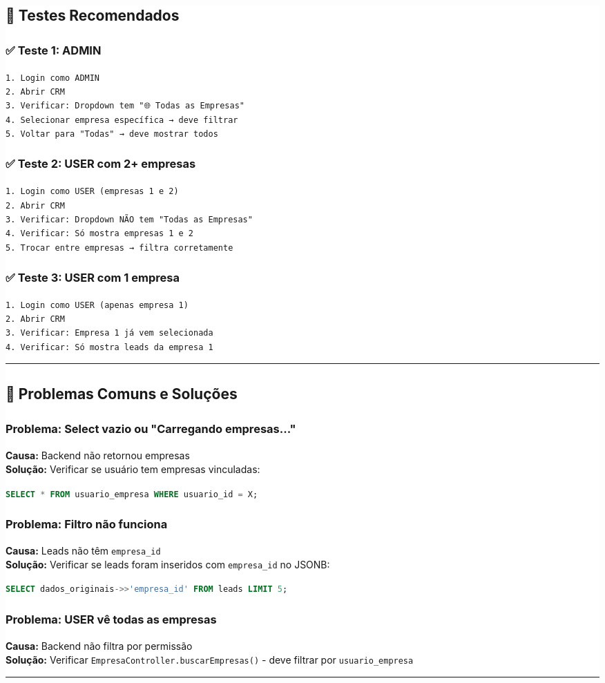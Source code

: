 
## 🧪 Testes Recomendados

### ✅ Teste 1: ADMIN
```
1. Login como ADMIN
2. Abrir CRM
3. Verificar: Dropdown tem "🌐 Todas as Empresas"
4. Selecionar empresa específica → deve filtrar
5. Voltar para "Todas" → deve mostrar todos
```

### ✅ Teste 2: USER com 2+ empresas
```
1. Login como USER (empresas 1 e 2)
2. Abrir CRM
3. Verificar: Dropdown NÃO tem "Todas as Empresas"
4. Verificar: Só mostra empresas 1 e 2
5. Trocar entre empresas → filtra corretamente
```

### ✅ Teste 3: USER com 1 empresa
```
1. Login como USER (apenas empresa 1)
2. Abrir CRM
3. Verificar: Empresa 1 já vem selecionada
4. Verificar: Só mostra leads da empresa 1
```

---

## 🐛 Problemas Comuns e Soluções

### Problema: Select vazio ou "Carregando empresas..."
**Causa:** Backend não retornou empresas  
**Solução:** Verificar se usuário tem empresas vinculadas:
```sql
SELECT * FROM usuario_empresa WHERE usuario_id = X;
```

### Problema: Filtro não funciona
**Causa:** Leads não têm `empresa_id`  
**Solução:** Verificar se leads foram inseridos com `empresa_id` no JSONB:
```sql
SELECT dados_originais->>'empresa_id' FROM leads LIMIT 5;
```

### Problema: USER vê todas as empresas
**Causa:** Backend não filtra por permissão  
**Solução:** Verificar `EmpresaController.buscarEmpresas()` - deve filtrar por `usuario_empresa`

---